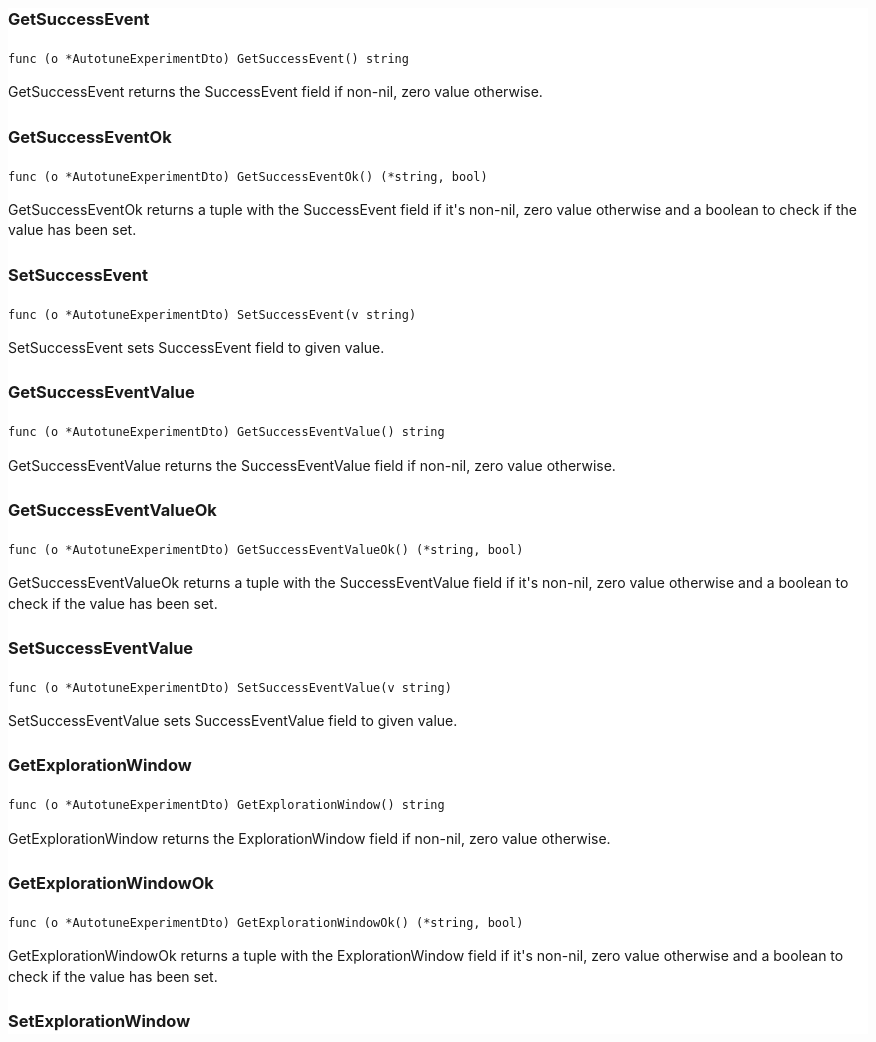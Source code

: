 
### GetSuccessEvent

`func (o *AutotuneExperimentDto) GetSuccessEvent() string`

GetSuccessEvent returns the SuccessEvent field if non-nil, zero value otherwise.

### GetSuccessEventOk

`func (o *AutotuneExperimentDto) GetSuccessEventOk() (*string, bool)`

GetSuccessEventOk returns a tuple with the SuccessEvent field if it's non-nil, zero value otherwise
and a boolean to check if the value has been set.

### SetSuccessEvent

`func (o *AutotuneExperimentDto) SetSuccessEvent(v string)`

SetSuccessEvent sets SuccessEvent field to given value.


### GetSuccessEventValue

`func (o *AutotuneExperimentDto) GetSuccessEventValue() string`

GetSuccessEventValue returns the SuccessEventValue field if non-nil, zero value otherwise.

### GetSuccessEventValueOk

`func (o *AutotuneExperimentDto) GetSuccessEventValueOk() (*string, bool)`

GetSuccessEventValueOk returns a tuple with the SuccessEventValue field if it's non-nil, zero value otherwise
and a boolean to check if the value has been set.

### SetSuccessEventValue

`func (o *AutotuneExperimentDto) SetSuccessEventValue(v string)`

SetSuccessEventValue sets SuccessEventValue field to given value.


### GetExplorationWindow

`func (o *AutotuneExperimentDto) GetExplorationWindow() string`

GetExplorationWindow returns the ExplorationWindow field if non-nil, zero value otherwise.

### GetExplorationWindowOk

`func (o *AutotuneExperimentDto) GetExplorationWindowOk() (*string, bool)`

GetExplorationWindowOk returns a tuple with the ExplorationWindow field if it's non-nil, zero value otherwise
and a boolean to check if the value has been set.

### SetExplorationWindow
